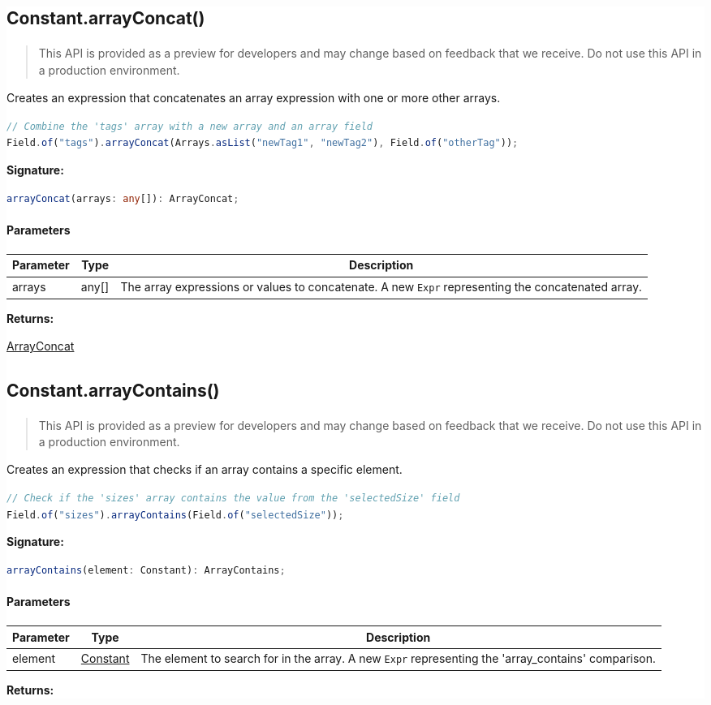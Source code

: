 ## Constant.arrayConcat()

> This API is provided as a preview for developers and may change based on feedback that we receive. Do not use this API in a production environment.
> 

Creates an expression that concatenates an array expression with one or more other arrays.

```typescript
// Combine the 'tags' array with a new array and an array field
Field.of("tags").arrayConcat(Arrays.asList("newTag1", "newTag2"), Field.of("otherTag"));

```

<b>Signature:</b>

```typescript
arrayConcat(arrays: any[]): ArrayConcat;
```

#### Parameters

|  Parameter | Type | Description |
|  --- | --- | --- |
|  arrays | any\[\] | The array expressions or values to concatenate.  A new <code>Expr</code> representing the concatenated array. |

<b>Returns:</b>

[ArrayConcat](./firestore_lite.arrayconcat.md#arrayconcat_class)

## Constant.arrayContains()

> This API is provided as a preview for developers and may change based on feedback that we receive. Do not use this API in a production environment.
> 

Creates an expression that checks if an array contains a specific element.

```typescript
// Check if the 'sizes' array contains the value from the 'selectedSize' field
Field.of("sizes").arrayContains(Field.of("selectedSize"));

```

<b>Signature:</b>

```typescript
arrayContains(element: Constant): ArrayContains;
```

#### Parameters

|  Parameter | Type | Description |
|  --- | --- | --- |
|  element | [Constant](./firestore_lite.constant.md#constant_class) | The element to search for in the array.  A new <code>Expr</code> representing the 'array\_contains' comparison. |

<b>Returns:</b>
